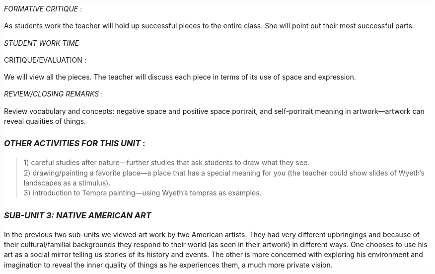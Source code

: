  <p>
  <i>
   FORMATIVE CRITIQUE
  </i>
  :
 </p>
 <p>
  As students work the teacher will hold up successful pieces to the entire class. She will point out their most successful parts.
 </p>
 <p>
  <i>
   STUDENT WORK TIME
  </i>
 </p>
 <p>
  CRITIQUE/EVALUATION :
 </p>
 <p>
  We will view all the pieces. The teacher will discuss each piece in terms of its use of space and expression.
 </p>
 <p>
  <i>
   REVIEW/CLOSING REMARKS
  </i>
  :
 </p>
 <p>
  Review vocabulary and concepts: negative space and positive space portrait, and self-portrait meaning in artwork—artwork can reveal qualities of things.
 </p>
<h3>
  <i>
   OTHER ACTIVITIES FOR THIS UNIT
  </i>
  :
 </h3>
 <blockquote>
  <dl>
   <dt>
    1) careful studies after nature—further studies that ask students to draw what they see.
    <dt>
     2) drawing/painting a favorite place—a place that has a special meaning for you (the teacher could show slides of Wyeth’s landscapes as a stimulus).
     <dt>
      3) introduction to Tempra painting—using Wyeth’s tempras as examples.
     </dt>
    </dt>
   </dt>
  </dl>
 </blockquote>
 <h3>
  <i>
   SUB-UNIT 3: NATIVE AMERICAN ART
  </i>
 </h3>
 In the previous two sub-units we viewed art work by two American artists. They had very different upbringings and because of their cultural/familial backgrounds they respond to their world (as seen in their artwork) in different ways. One chooses to use his art as a social mirror telling us stories of its history and events. The other is more concerned with exploring his environment and imagination to reveal the inner quality of things as he experiences them, a much more private vision.
 <p>